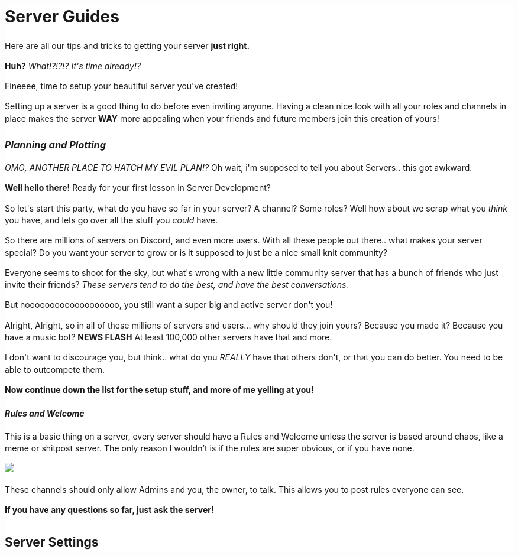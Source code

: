# Server Guides

Here are all our tips and tricks to getting your server **just right.**

**Huh?** _What!?!?!? It's time already!?_

Fineeee, time to setup your beautiful server you've created!

Setting up a server is a good thing to do before even inviting anyone. Having a clean nice look with all your roles and channels in place makes the server **WAY** more appealing when your friends and future members join this creation of yours!

### _Planning and Plotting_

_OMG, ANOTHER PLACE TO HATCH MY EVIL PLAN!?_ Oh wait, i'm supposed to tell you about Servers.. this got awkward.

**Well hello there!** Ready for your first lesson in Server Development?

So let's start this party, what do you have so far in your server? A channel? Some roles? Well how about we scrap what you _think_ you have, and lets go over all the stuff you _could_ have.

So there are millions of servers on Discord, and even more users. With all these people out there.. what makes your server special? Do you want your server to grow or is it supposed to just be a nice small knit community?

Everyone seems to shoot for the sky, but what's wrong with a new little community server that has a bunch of friends who just invite their friends? _These servers tend to do the best, and have the best conversations._

But nooooooooooooooooooo, you still want a super big and active server don't you!

Alright, Alright, so in all of these millions of servers and users... why should they join yours? Because you made it? Because you have a music bot? **NEWS FLASH** At least 100,000 other servers have that and more.

I don't want to discourage you, but think.. what do you _REALLY_ have that others don't, or that you can do better. You need to be able to outcompete them.

**Now continue down the list for the setup stuff, and more of me yelling at you!**

#### _Rules and Welcome_

This is a basic thing on a server, every server should have a Rules and Welcome unless the server is based around chaos, like a meme or shitpost server. 
The only reason I wouldn’t is if the rules are super obvious, or if you have none.

![](http://i.imgur.com/SVZ9Ej4.png)

These channels should only allow Admins and you, the owner, to talk. This allows you to post rules everyone can see. 

**If you have any questions so far, just ask the server!**

## **Server Settings**
